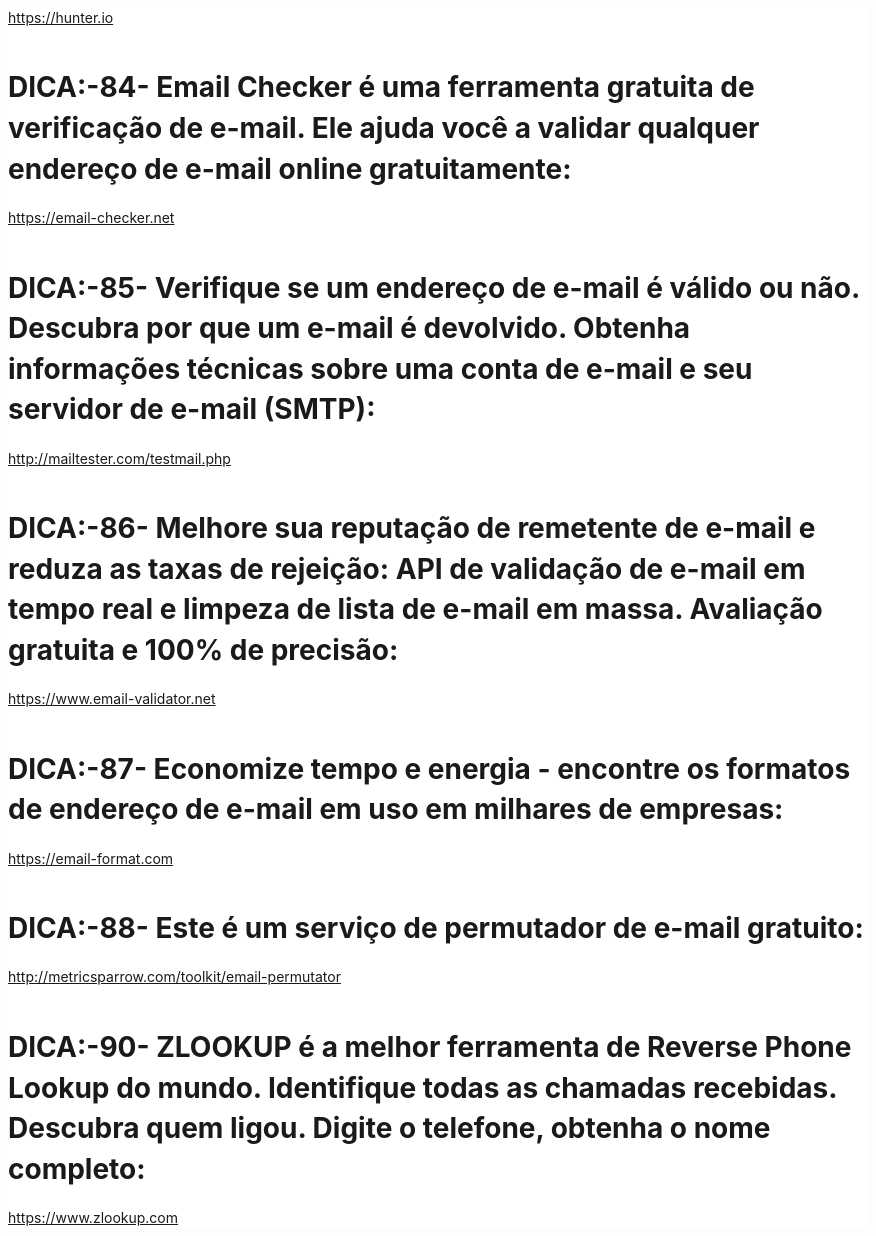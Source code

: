  
 
https://hunter.io



# DICA:-84- Email Checker é uma ferramenta gratuita de verificação de e-mail. Ele ajuda você a validar qualquer endereço de e-mail online gratuitamente:


https://email-checker.net



# DICA:-85- Verifique se um endereço de e-mail é válido ou não. Descubra por que um e-mail é devolvido. Obtenha informações técnicas sobre uma conta de e-mail e seu servidor de e-mail (SMTP):


http://mailtester.com/testmail.php



# DICA:-86- Melhore sua reputação de remetente de e-mail e reduza as taxas de rejeição: API de validação de e-mail em tempo real e limpeza de lista de e-mail em massa. Avaliação gratuita e 100% de precisão:


https://www.email-validator.net



# DICA:-87- Economize tempo e energia - encontre os formatos de endereço de e-mail em uso em milhares de empresas:


https://email-format.com


# DICA:-88- Este é um serviço de permutador de e-mail gratuito:


http://metricsparrow.com/toolkit/email-permutator

# DICA:-90- ZLOOKUP é a melhor ferramenta de Reverse Phone Lookup do mundo. Identifique todas as chamadas recebidas. Descubra quem ligou. Digite o telefone, obtenha o nome completo:


https://www.zlookup.com
